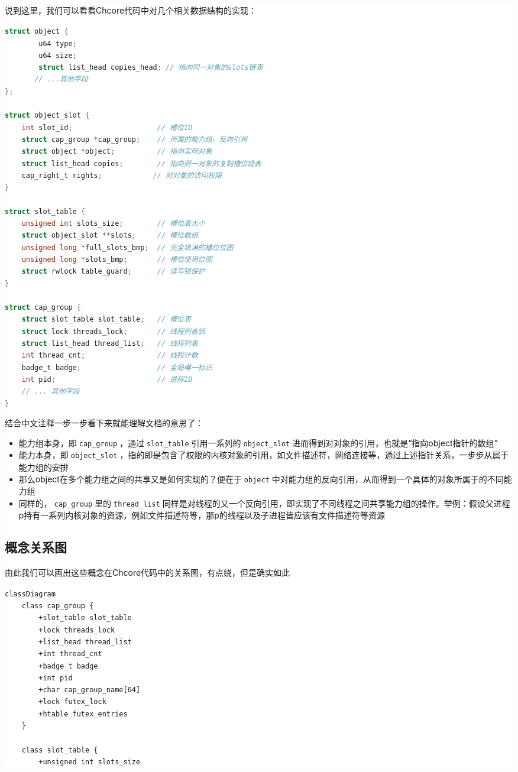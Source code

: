 说到这里，我们可以看看Chcore代码中对几个相关数据结构的实现：

```c
struct object {
        u64 type;
        u64 size;
        struct list_head copies_head; // 指向同一对象的slots链表
       // ...其他字段
};

struct object_slot {
    int slot_id;                    // 槽位ID
    struct cap_group *cap_group;    // 所属的能力组，反向引用
    struct object *object;          // 指向实际对象
    struct list_head copies;        // 指向同一对象的复制槽位链表
    cap_right_t rights;            // 对对象的访问权限
}

struct slot_table {
    unsigned int slots_size;        // 槽位表大小
    struct object_slot **slots;     // 槽位数组
    unsigned long *full_slots_bmp;  // 完全填满的槽位位图
    unsigned long *slots_bmp;       // 槽位使用位图
    struct rwlock table_guard;      // 读写锁保护
}

struct cap_group {
    struct slot_table slot_table;   // 槽位表
    struct lock threads_lock;       // 线程列表锁
    struct list_head thread_list;   // 线程列表
    int thread_cnt;                 // 线程计数
    badge_t badge;                  // 全局唯一标识
    int pid;                        // 进程ID
    // ... 其他字段
}

```

结合中文注释一步一步看下来就能理解文档的意思了：

- 能力组本身，即 `cap_group` ，通过 `slot_table` 引用一系列的 `object_slot` 进而得到对对象的引用，也就是“指向object指针的数组”
- 能力本身，即 `object_slot` ，指的即是包含了权限的内核对象的引用，如文件描述符，网络连接等，通过上述指针关系，一步步从属于能力组的安排
- 那么object在多个能力组之间的共享又是如何实现的？便在于 `object` 中对能力组的反向引用，从而得到一个具体的对象所属于的不同能力组
- 同样的， `cap_group` 里的 `thread_list` 同样是对线程的又一个反向引用，即实现了不同线程之间共享能力组的操作。举例：假设父进程p持有一系列内核对象的资源，例如文件描述符等，那p的线程以及子进程皆应该有文件描述符等资源

## 概念关系图

由此我们可以画出这些概念在Chcore代码中的关系图，有点绕，但是确实如此

```mermaid
classDiagram
    class cap_group {
        +slot_table slot_table
        +lock threads_lock
        +list_head thread_list
        +int thread_cnt
        +badge_t badge
        +int pid
        +char cap_group_name[64]
        +lock futex_lock
        +htable futex_entries
    }

    class slot_table {
        +unsigned int slots_size
```